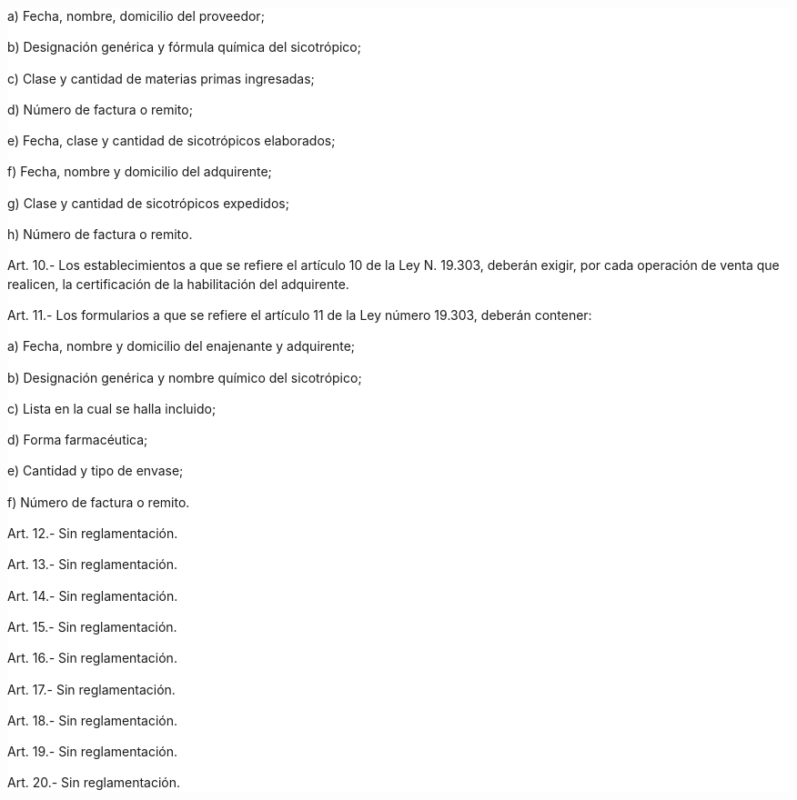 a) Fecha, nombre, domicilio del proveedor;

b)  Designación  genérica  y fórmula química del sicotrópico;

c) Clase y cantidad de materias primas ingresadas;

d) Número de factura o remito;

e)  Fecha,  clase  y  cantidad  de  sicotrópicos  elaborados;

f) Fecha, nombre y domicilio del adquirente;

g) Clase y cantidad de sicotrópicos expedidos;

h) Número de factura o remito.

<a id="10"></a>
Art. 10.- Los establecimientos a que se refiere el artículo 10 de la  Ley  N.  19.303, deberán exigir, por cada operación de venta que realicen, la  certificación  de la habilitación del adquirente.

<a id="11"></a>
Art. 11.- Los formularios a que se refiere el artículo 11 de la Ley número 19.303, deberán contener:

a) Fecha,  nombre  y  domicilio  del  enajenante y adquirente;

b)  Designación  genérica y nombre químico  del  sicotrópico;

c) Lista en la cual se halla incluido;

d) Forma farmacéutica;

e) Cantidad y tipo de envase;

f) Número de factura o remito.

<a id="12"></a>
Art. 12.- Sin reglamentación.

<a id="13"></a>
Art. 13.- Sin reglamentación.

<a id="14"></a>
Art. 14.- Sin reglamentación.

<a id="15"></a>
Art. 15.- Sin reglamentación.

<a id="16"></a>
Art. 16.- Sin reglamentación.

<a id="17"></a>
Art. 17.- Sin reglamentación.

<a id="18"></a>
Art. 18.- Sin reglamentación.

<a id="19"></a>
Art. 19.- Sin reglamentación.

<a id="20"></a>
Art. 20.- Sin reglamentación.
